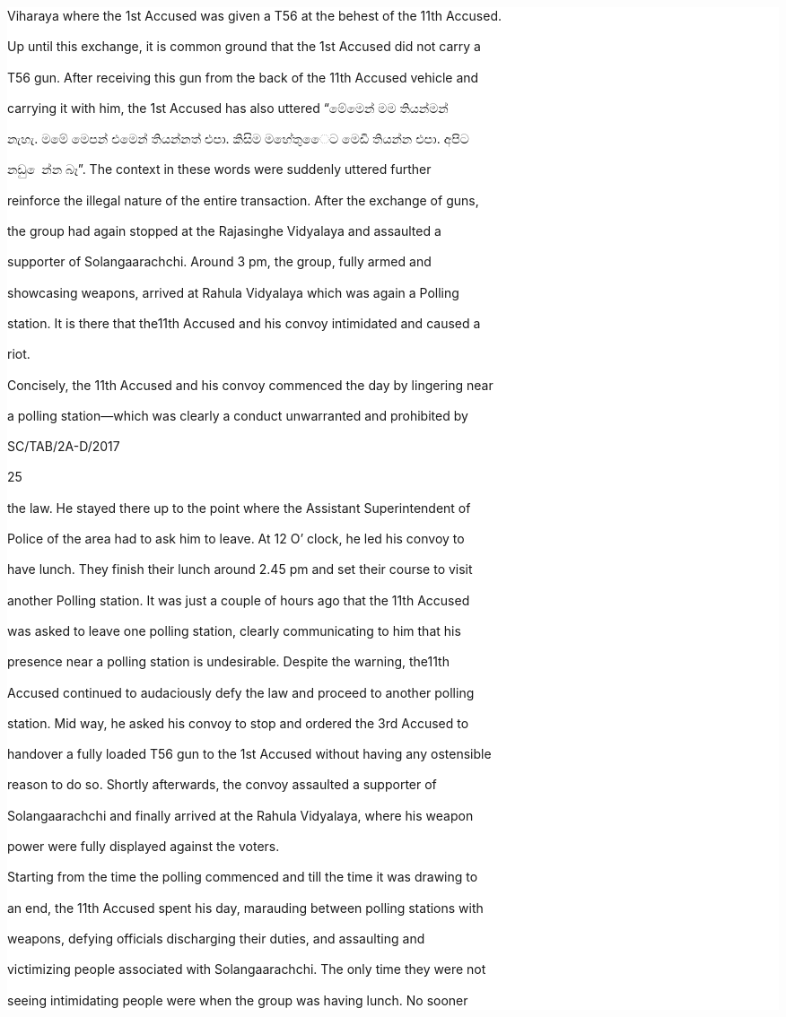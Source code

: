 Viharaya where the 1st Accused was given a T56 at the behest of the 11th Accused.

Up until this exchange, it is common ground that the 1st Accused did not carry a

T56 gun. After receiving this gun from the back of the 11th Accused vehicle and

carrying it with him, the 1st Accused has also uttered “මේමෙන් මම තියන්මන්

නැහැ. මමේ මෙපන් එමෙන් තියන්නත් එපා. කිසිම මහේතුෙෙට මෙඩි තියන්න එපා. අපිට

නඩු ෙන්න බෑ”. The context in these words were suddenly uttered further

reinforce the illegal nature of the entire transaction. After the exchange of guns,

the group had again stopped at the Rajasinghe Vidyalaya and assaulted a

supporter of Solangaarachchi. Around 3 pm, the group, fully armed and

showcasing weapons, arrived at Rahula Vidyalaya which was again a Polling

station. It is there that the11th Accused and his convoy intimidated and caused a

riot.

Concisely, the 11th Accused and his convoy commenced the day by lingering near

a polling station—which was clearly a conduct unwarranted and prohibited by

SC/TAB/2A-D/2017

25

the law. He stayed there up to the point where the Assistant Superintendent of

Police of the area had to ask him to leave. At 12 O’ clock, he led his convoy to

have lunch. They finish their lunch around 2.45 pm and set their course to visit

another Polling station. It was just a couple of hours ago that the 11th Accused

was asked to leave one polling station, clearly communicating to him that his

presence near a polling station is undesirable. Despite the warning, the11th

Accused continued to audaciously defy the law and proceed to another polling

station. Mid way, he asked his convoy to stop and ordered the 3rd Accused to

handover a fully loaded T56 gun to the 1st Accused without having any ostensible

reason to do so. Shortly afterwards, the convoy assaulted a supporter of

Solangaarachchi and finally arrived at the Rahula Vidyalaya, where his weapon

power were fully displayed against the voters.

Starting from the time the polling commenced and till the time it was drawing to

an end, the 11th Accused spent his day, marauding between polling stations with

weapons, defying officials discharging their duties, and assaulting and

victimizing people associated with Solangaarachchi. The only time they were not

seeing intimidating people were when the group was having lunch. No sooner
